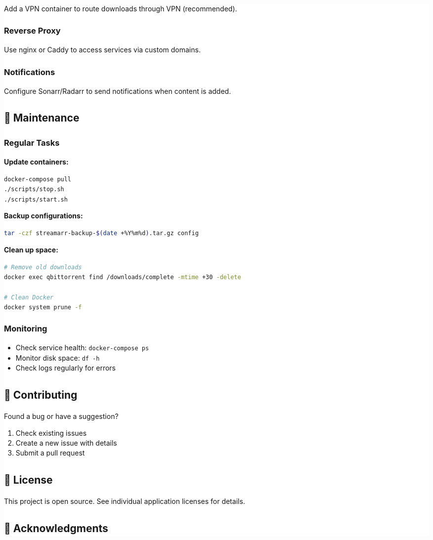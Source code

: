 Add a VPN container to route downloads through VPN (recommended).

### Reverse Proxy

Use nginx or Caddy to access services via custom domains.

### Notifications

Configure Sonarr/Radarr to send notifications when content is added.

## 🧹 Maintenance

### Regular Tasks

**Update containers:**
```bash
docker-compose pull
./scripts/stop.sh
./scripts/start.sh
```

**Backup configurations:**
```bash
tar -czf streamarr-backup-$(date +%Y%m%d).tar.gz config
```

**Clean up space:**
```bash
# Remove old downloads
docker exec qbittorrent find /downloads/complete -mtime +30 -delete

# Clean Docker
docker system prune -f
```

### Monitoring

- Check service health: `docker-compose ps`
- Monitor disk space: `df -h`
- Check logs regularly for errors

## 🤝 Contributing

Found a bug or have a suggestion?

1. Check existing issues
2. Create a new issue with details
3. Submit a pull request

## 📄 License

This project is open source. See individual application licenses for details.

## 🙏 Acknowledgments
